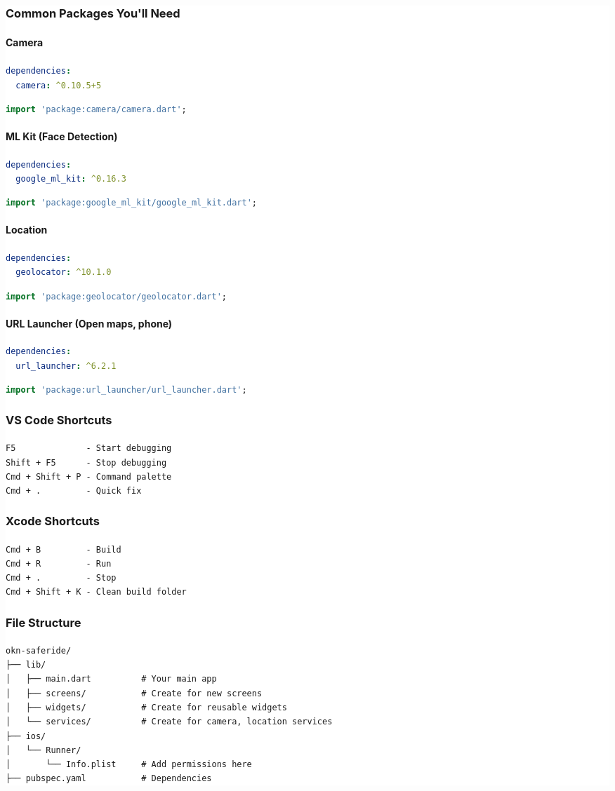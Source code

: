 ### Common Packages You'll Need

#### Camera
```yaml
dependencies:
  camera: ^0.10.5+5
```
```dart
import 'package:camera/camera.dart';
```

#### ML Kit (Face Detection)
```yaml
dependencies:
  google_ml_kit: ^0.16.3
```
```dart
import 'package:google_ml_kit/google_ml_kit.dart';
```

#### Location
```yaml
dependencies:
  geolocator: ^10.1.0
```
```dart
import 'package:geolocator/geolocator.dart';
```

#### URL Launcher (Open maps, phone)
```yaml
dependencies:
  url_launcher: ^6.2.1
```
```dart
import 'package:url_launcher/url_launcher.dart';
```

### VS Code Shortcuts
```
F5              - Start debugging
Shift + F5      - Stop debugging
Cmd + Shift + P - Command palette
Cmd + .         - Quick fix
```

### Xcode Shortcuts
```
Cmd + B         - Build
Cmd + R         - Run
Cmd + .         - Stop
Cmd + Shift + K - Clean build folder
```

### File Structure
```
okn-saferide/
├── lib/
│   ├── main.dart          # Your main app
│   ├── screens/           # Create for new screens
│   ├── widgets/           # Create for reusable widgets
│   └── services/          # Create for camera, location services
├── ios/
│   └── Runner/
│       └── Info.plist     # Add permissions here
├── pubspec.yaml           # Dependencies
```
